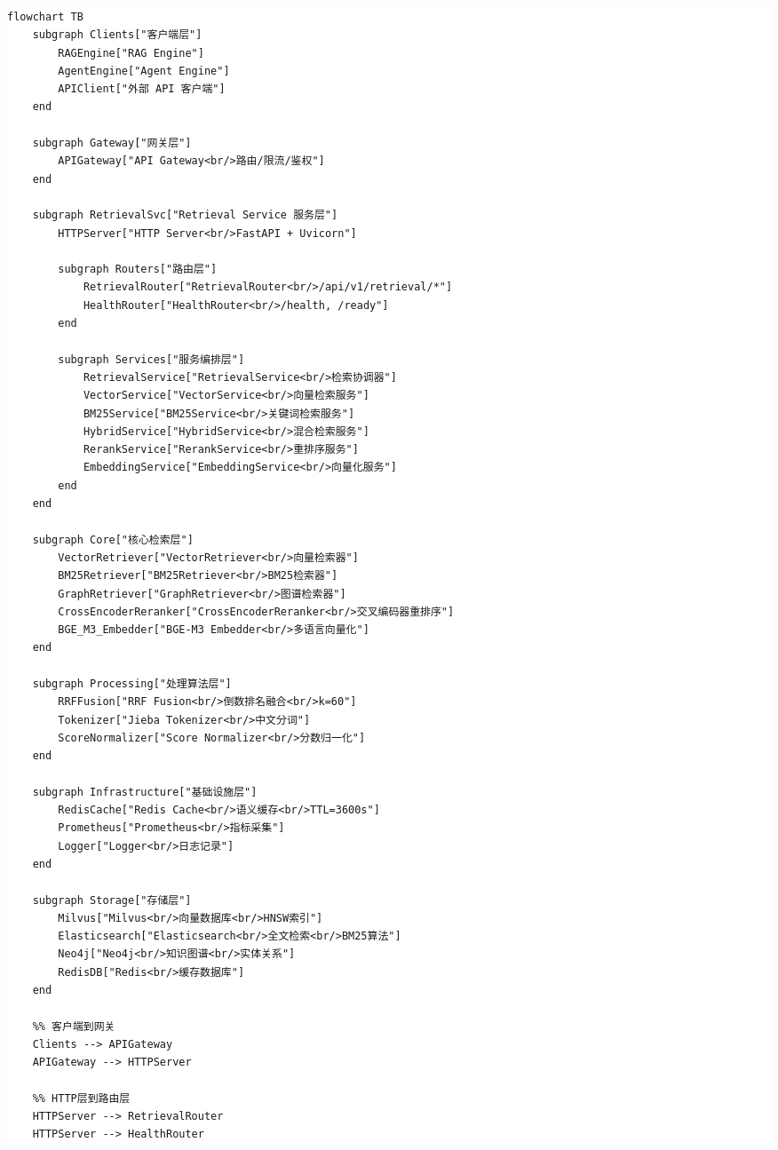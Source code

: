 ```mermaid
flowchart TB
    subgraph Clients["客户端层"]
        RAGEngine["RAG Engine"]
        AgentEngine["Agent Engine"]
        APIClient["外部 API 客户端"]
    end

    subgraph Gateway["网关层"]
        APIGateway["API Gateway<br/>路由/限流/鉴权"]
    end

    subgraph RetrievalSvc["Retrieval Service 服务层"]
        HTTPServer["HTTP Server<br/>FastAPI + Uvicorn"]

        subgraph Routers["路由层"]
            RetrievalRouter["RetrievalRouter<br/>/api/v1/retrieval/*"]
            HealthRouter["HealthRouter<br/>/health, /ready"]
        end

        subgraph Services["服务编排层"]
            RetrievalService["RetrievalService<br/>检索协调器"]
            VectorService["VectorService<br/>向量检索服务"]
            BM25Service["BM25Service<br/>关键词检索服务"]
            HybridService["HybridService<br/>混合检索服务"]
            RerankService["RerankService<br/>重排序服务"]
            EmbeddingService["EmbeddingService<br/>向量化服务"]
        end
    end

    subgraph Core["核心检索层"]
        VectorRetriever["VectorRetriever<br/>向量检索器"]
        BM25Retriever["BM25Retriever<br/>BM25检索器"]
        GraphRetriever["GraphRetriever<br/>图谱检索器"]
        CrossEncoderReranker["CrossEncoderReranker<br/>交叉编码器重排序"]
        BGE_M3_Embedder["BGE-M3 Embedder<br/>多语言向量化"]
    end

    subgraph Processing["处理算法层"]
        RRFFusion["RRF Fusion<br/>倒数排名融合<br/>k=60"]
        Tokenizer["Jieba Tokenizer<br/>中文分词"]
        ScoreNormalizer["Score Normalizer<br/>分数归一化"]
    end

    subgraph Infrastructure["基础设施层"]
        RedisCache["Redis Cache<br/>语义缓存<br/>TTL=3600s"]
        Prometheus["Prometheus<br/>指标采集"]
        Logger["Logger<br/>日志记录"]
    end

    subgraph Storage["存储层"]
        Milvus["Milvus<br/>向量数据库<br/>HNSW索引"]
        Elasticsearch["Elasticsearch<br/>全文检索<br/>BM25算法"]
        Neo4j["Neo4j<br/>知识图谱<br/>实体关系"]
        RedisDB["Redis<br/>缓存数据库"]
    end

    %% 客户端到网关
    Clients --> APIGateway
    APIGateway --> HTTPServer

    %% HTTP层到路由层
    HTTPServer --> RetrievalRouter
    HTTPServer --> HealthRouter
```